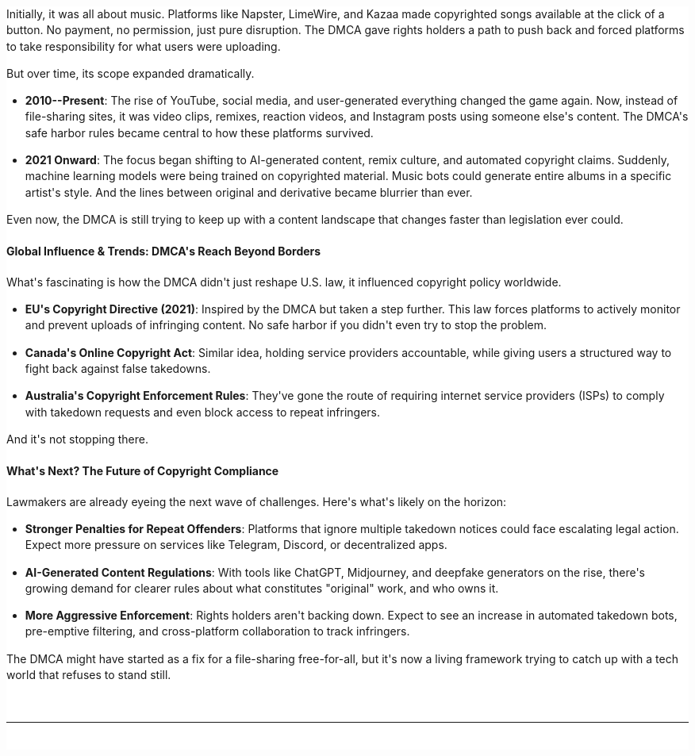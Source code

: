 Initially, it was all about music. Platforms like Napster, LimeWire, and Kazaa made copyrighted songs available at the click of a button. No payment, no permission, just pure disruption. The DMCA gave rights holders a path to push back and forced platforms to take responsibility for what users were uploading.

But over time, its scope expanded dramatically.

-   **2010--Present**: The rise of YouTube, social media, and user-generated everything changed the game again. Now, instead of file-sharing sites, it was video clips, remixes, reaction videos, and Instagram posts using someone else's content. The DMCA's safe harbor rules became central to how these platforms survived.

-   **2021 Onward**: The focus began shifting to AI-generated content, remix culture, and automated copyright claims. Suddenly, machine learning models were being trained on copyrighted material. Music bots could generate entire albums in a specific artist's style. And the lines between original and derivative became blurrier than ever.

Even now, the DMCA is still trying to keep up with a content landscape that changes faster than legislation ever could.

#### Global Influence & Trends: DMCA's Reach Beyond Borders

What's fascinating is how the DMCA didn't just reshape U.S. law, it influenced copyright policy worldwide.

-   **EU's Copyright Directive (2021)**: Inspired by the DMCA but taken a step further. This law forces platforms to actively monitor and prevent uploads of infringing content. No safe harbor if you didn't even try to stop the problem.

-   **Canada's Online Copyright Act**: Similar idea, holding service providers accountable, while giving users a structured way to fight back against false takedowns.

-   **Australia's Copyright Enforcement Rules**: They've gone the route of requiring internet service providers (ISPs) to comply with takedown requests and even block access to repeat infringers.

And it's not stopping there.

#### What's Next? The Future of Copyright Compliance

Lawmakers are already eyeing the next wave of challenges. Here's what's likely on the horizon:

-   **Stronger Penalties for Repeat Offenders**: Platforms that ignore multiple takedown notices could face escalating legal action. Expect more pressure on services like Telegram, Discord, or decentralized apps.

-   **AI-Generated Content Regulations**: With tools like ChatGPT, Midjourney, and deepfake generators on the rise, there's growing demand for clearer rules about what constitutes "original" work, and who owns it.

-   **More Aggressive Enforcement**: Rights holders aren't backing down. Expect to see an increase in automated takedown bots, pre-emptive filtering, and cross-platform collaboration to track infringers.

The DMCA might have started as a fix for a file-sharing free-for-all, but it's now a living framework trying to catch up with a tech world that refuses to stand still.

&nbsp;
* * * * *
&nbsp;
